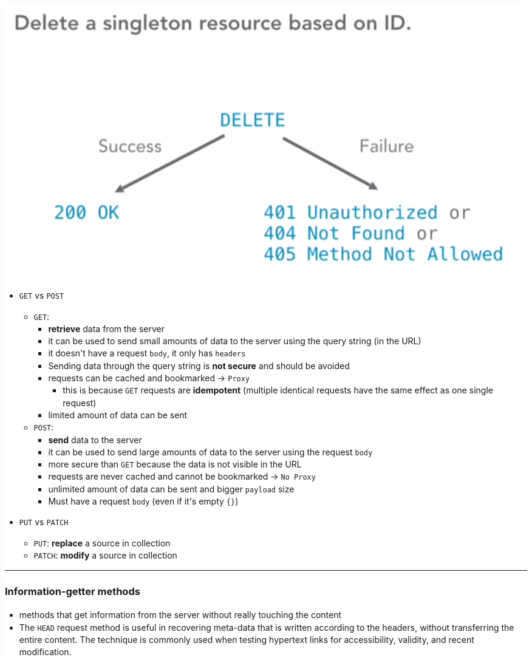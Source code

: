 ![HTTP method](./img/del.PNG)

- `GET` vs `POST`

  - `GET`:
    - **retrieve** data from the server
    - it can be used to send small amounts of data to the server using the query string (in the URL)
    - it doesn't have a request `body`, it only has `headers`
    - Sending data through the query string is **not secure** and should be avoided
    - requests can be cached and bookmarked -> `Proxy`
      - this is because `GET` requests are **idempotent** (multiple identical requests have the same effect as one single request)
    - limited amount of data can be sent
  - `POST`:
    - **send** data to the server
    - it can be used to send large amounts of data to the server using the request `body`
    - more secure than `GET` because the data is not visible in the URL
    - requests are never cached and cannot be bookmarked -> `No Proxy`
    - unlimited amount of data can be sent and bigger `payload` size
    - Must have a request `body` (even if it's empty `{}`)

- `PUT` vs `PATCH`
  - `PUT`: **replace** a source in collection
  - `PATCH`: **modify** a source in collection

---

### Information-getter methods

- methods that get information from the server without really touching the content
- The `HEAD` request method is useful in recovering meta-data that is written according to the headers, without transferring the entire content. The technique is commonly used when testing hypertext links for accessibility, validity, and recent modification.
